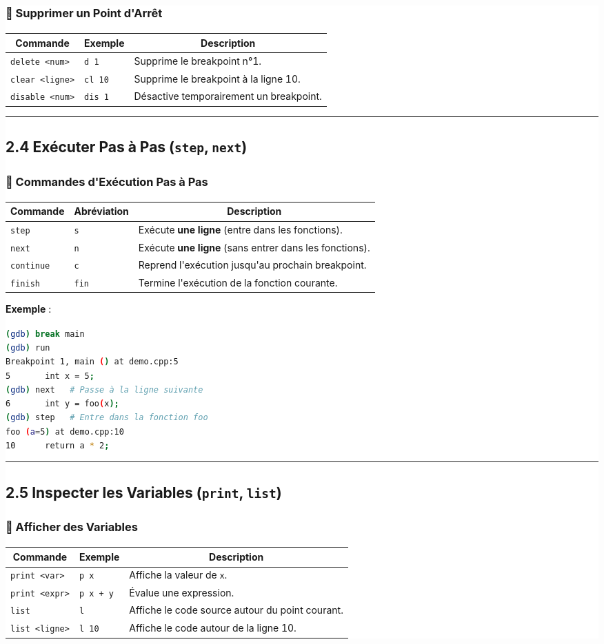 
### **🔹 Supprimer un Point d'Arrêt**
| **Commande**       | **Exemple**       | **Description**                  |
|---------------------|-------------------|----------------------------------|
| `delete <num>`     | `d 1`             | Supprime le breakpoint n°1.      |
| `clear <ligne>`     | `cl 10`           | Supprime le breakpoint à la ligne 10. |
| `disable <num>`    | `dis 1`           | Désactive temporairement un breakpoint. |

---

## **2.4 Exécuter Pas à Pas (`step`, `next`)** <a name="gdb-step"></a>

### **🔹 Commandes d'Exécution Pas à Pas**
| **Commande** | **Abréviation** | **Description**                          |
|--------------|-----------------|------------------------------------------|
| `step`       | `s`             | Exécute **une ligne** (entre dans les fonctions). |
| `next`       | `n`             | Exécute **une ligne** (sans entrer dans les fonctions). |
| `continue`   | `c`             | Reprend l'exécution jusqu'au prochain breakpoint. |
| `finish`     | `fin`           | Termine l'exécution de la fonction courante. |

**Exemple** :
```bash
(gdb) break main
(gdb) run
Breakpoint 1, main () at demo.cpp:5
5       int x = 5;
(gdb) next   # Passe à la ligne suivante
6       int y = foo(x);
(gdb) step   # Entre dans la fonction foo
foo (a=5) at demo.cpp:10
10      return a * 2;
```

---

## **2.5 Inspecter les Variables (`print`, `list`)** <a name="gdb-print"></a>

### **🔹 Afficher des Variables**
| **Commande**       | **Exemple**               | **Description**                          |
|--------------------|---------------------------|------------------------------------------|
| `print <var>`      | `p x`                     | Affiche la valeur de `x`.               |
| `print <expr>`     | `p x + y`                 | Évalue une expression.                  |
| `list`             | `l`                       | Affiche le code source autour du point courant. |
| `list <ligne>`     | `l 10`                    | Affiche le code autour de la ligne 10.  |

